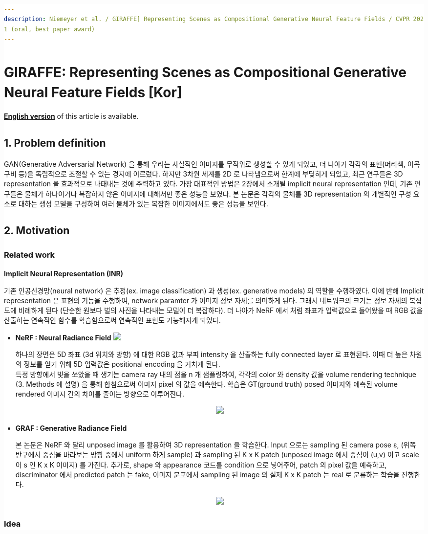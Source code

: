 ```yaml
---
description: Niemeyer et al. / GIRAFFE] Representing Scenes as Compositional Generative Neural Feature Fields / CVPR 2021 (oral, best paper award)
---
```


# GIRAFFE: Representing Scenes as Compositional Generative Neural Feature Fields \[Kor\]

**[English version](cvpr-2021-GIRAFFE-eng.md)** of this article is available.

##  1. Problem definition

GAN(Generative Adversarial Network) 을 통해 우리는 사실적인 이미지를 무작위로 생성할 수 있게 되었고, 더 나아가 각각의 표현(머리색, 이목구비 등)을 독립적으로 조절할 수 있는 경지에 이르렀다. 하지만 3차원 세계를 2D 로 나타냄으로써 한계에 부딪히게 되었고, 최근 연구들은 3D representation 을 효과적으로 나태내는 것에 주력하고 있다. 가장 대표적인 방법은 2장에서 소개될 implicit neural representation 인데, 기존 연구들은 물체가 하나이거나 복잡하지 않은 이미지에 대해서만 좋은 성능을 보였다. 본 논문은 각각의 물체를 3D representation 의 개별적인 구성 요소로 대하는 생성 모델을 구성하여 여러 물체가 있는 복잡한 이미지에서도 좋은 성능을 보인다. 

## 2. Motivation

### Related work

**Implicit Neural Representation (INR)**

기존 인공신경망(neural network) 은 추정(ex. image classification) 과 생성(ex. generative models) 의 역할을 수행하였다. 이에 반해 Implicit representation 은 표현의 기능을 수행하여, network paramter 가 이미지 정보 자체를 의미하게 된다. 그래서 네트워크의 크기는 정보 자체의 복잡도에 비례하게 된다 (단순한 원보다 벌의 사진을 나타내는 모델이 더 복잡하다). 더 나아가 NeRF 에서 처럼 좌표가 입력값으로 들어왔을 때 RGB 값을 산출하는 연속적인 함수를 학습함으로써 연속적인 표현도 가능해지게 되었다.

- **NeRF : Neural Radiance Field** <img src = "https://latex.codecogs.com/svg.image?f_\theta:R^{L_x}&space;\times&space;R^{L_d}&space;&space;\to&space;R^&plus;&space;\times&space;R^3" />

    하나의 장면은 5D 좌표 (3d 위치와 방향) 에 대한 RGB 값과 부피 intensity 을 산출하는 fully connected layer 로 표현된다. 이때 더 높은 차원의 정보를 얻기 위해 5D 입력값은 positional encoding 을 거치게 된다. <br />
    특정 방향에서 빛을 쏘았을 때 생기는 camera ray 내의 점을 n 개 샘플링하여, 각각의 color 와 density 값을 volume rendering technique (3. Methods 에 설명) 을 통해 합침으로써 이미지 pixel 의 값을 예측한다. 학습은 GT(ground truth) posed 이미지와 예측된 volume rendered 이미지 간의 차이를 줄이는 방향으로 이루어진다.
    
    <p align="center">
      <img src="https://github.com/nooppi18/awesome-reviews-kaist/blob/master/.gitbook/assets/2022spring/47/NeRF.PNG">
    </p>
- **GRAF : Generative Radiance Field** <img srf = "https://latex.codecogs.com/svg.image?f_\theta:R^{L_x}&space;\times&space;R^{L_d}&space;\times&space;R^{M_s}&space;\times&space;R^{M_a}&space;\to&space;R^&plus;&space;\times&space;R^3" />
    
    본 논문은 NeRF 와 달리 unposed image 를 활용하여 3D representation 을 학습한다. Input 으로는 sampling 된 camera pose &epsilon;, (위쪽 반구에서 중심을 바라보는 방향 중에서 uniform 하게 sample) 과 sampling 된 K x K patch (unposed image 에서 중심이 (u,v) 이고 scale 이 s 인 K x K 이미지) 를 가진다. 추가로, shape 와 appearance 코드를 condition 으로 넣어주어, patch 의 pixel 값을 예측하고, discriminator 에서 predicted patch 는 fake, 이미지 분포에서 sampling 된 image 의 실제 K x K patch 는 real 로 분류하는 학습을 진행한다. 
    <p align="center">
      <img src="https://github.com/nooppi18/awesome-reviews-kaist/blob/master/.gitbook/assets/2022spring/47/GRAF.PNG">
    </p>
### Idea
